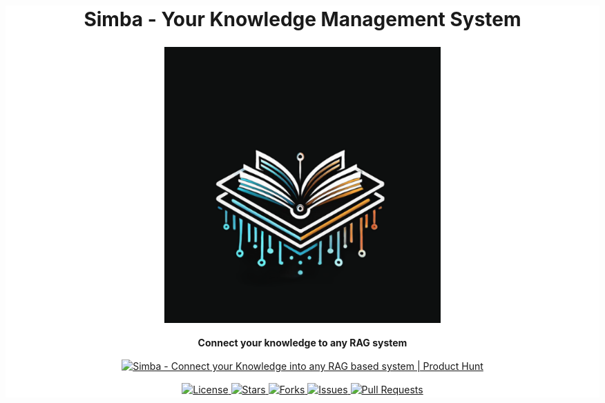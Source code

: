 <h1 align="center">Simba - Your Knowledge Management System</h1>

<p align="center">
  <img src="/assets/logo.png" alt="Simba Logo" width="400", height="400"/>
</p>

<p align="center">
  <strong>Connect your knowledge to any RAG system</strong>
</p>

<p align="center">
  <a href="https://www.producthunt.com/posts/simba-2?embed=true&utm_source=badge-featured&utm_medium=badge&utm_souce=badge-simba&#0045;2" target="_blank"><img src="https://api.producthunt.com/widgets/embed-image/v1/featured.svg?post_id=863851&theme=light&t=1739449352356" alt="Simba&#0032; - Connect&#0032;your&#0032;Knowledge&#0032;into&#0032;any&#0032;RAG&#0032;based&#0032;system | Product Hunt" style="width: 250px; height: 54px;" width="250" height="54" /></a>
</p>

<p align="center">
  <a href="https://github.com/GitHamza0206/simba/blob/main/LICENSE">
    <img src="https://img.shields.io/github/license/GitHamza0206/simba" alt="License">
  </a>
  <a href="https://github.com/GitHamza0206/simba/stargazers">
    <img src="https://img.shields.io/github/stars/GitHamza0206/simba" alt="Stars">
  </a>
  <a href="https://github.com/GitHamza0206/simba/network/members">
    <img src="https://img.shields.io/github/forks/GitHamza0206/simba" alt="Forks">
  </a>
  <a href="https://github.com/GitHamza0206/simba/issues">
    <img src="https://img.shields.io/github/issues/GitHamza0206/simba" alt="Issues">
  </a>
  <a href="https://github.com/GitHamza0206/simba/pulls">
    <img src="https://img.shields.io/github/issues-pr/GitHamza0206/simba" alt="Pull Requests">
  </a>
</p>
